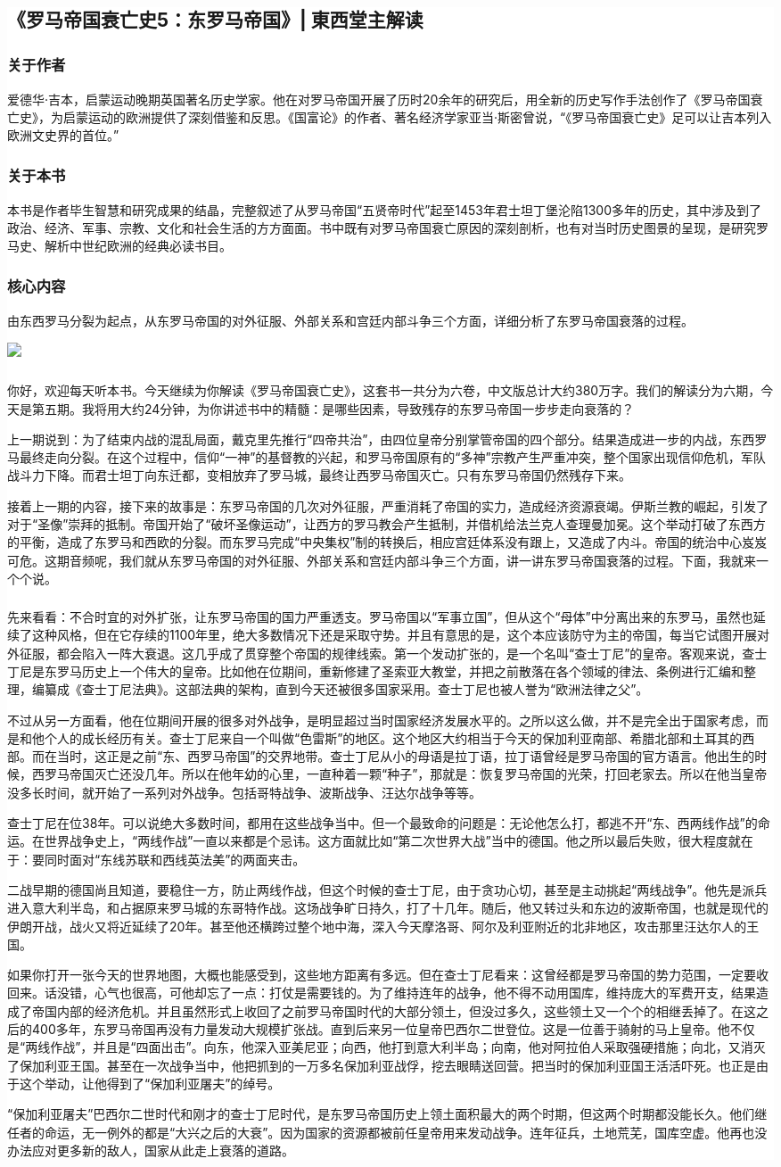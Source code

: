 ## 《罗马帝国衰亡史5：东罗马帝国》| 東西堂主解读

### 关于作者

爱德华·吉本，启蒙运动晚期英国著名历史学家。他在对罗马帝国开展了历时20余年的研究后，用全新的历史写作手法创作了《罗马帝国衰亡史》，为启蒙运动的欧洲提供了深刻借鉴和反思。《国富论》的作者、著名经济学家亚当·斯密曾说，“《罗马帝国衰亡史》足可以让吉本列入欧洲文史界的首位。”

### 关于本书

本书是作者毕生智慧和研究成果的结晶，完整叙述了从罗马帝国“五贤帝时代”起至1453年君士坦丁堡沦陷1300多年的历史，其中涉及到了政治、经济、军事、宗教、文化和社会生活的方方面面。书中既有对罗马帝国衰亡原因的深刻剖析，也有对当时历史图景的呈现，是研究罗马史、解析中世纪欧洲的经典必读书目。

### 核心内容

由东西罗马分裂为起点，从东罗马帝国的对外征服、外部关系和宫廷内部斗争三个方面，详细分析了东罗马帝国衰落的过程。

<img  src="https://piccdn3.umiwi.com/img/201709/14/201709141945491591174975.jpg" width="2180"/>

###  



你好，欢迎每天听本书。今天继续为你解读《罗马帝国衰亡史》，这套书一共分为六卷，中文版总计大约380万字。我们的解读分为六期，今天是第五期。我将用大约24分钟，为你讲述书中的精髓：是哪些因素，导致残存的东罗马帝国一步步走向衰落的？

上一期说到：为了结束内战的混乱局面，戴克里先推行“四帝共治”，由四位皇帝分别掌管帝国的四个部分。结果造成进一步的内战，东西罗马最终走向分裂。在这个过程中，信仰“一神”的基督教的兴起，和罗马帝国原有的“多神”宗教产生严重冲突，整个国家出现信仰危机，军队战斗力下降。而君士坦丁向东迁都，变相放弃了罗马城，最终让西罗马帝国灭亡。只有东罗马帝国仍然残存下来。

接着上一期的内容，接下来的故事是：东罗马帝国的几次对外征服，严重消耗了帝国的实力，造成经济资源衰竭。伊斯兰教的崛起，引发了对于“圣像”崇拜的抵制。帝国开始了“破坏圣像运动”，让西方的罗马教会产生抵制，并借机给法兰克人查理曼加冕。这个举动打破了东西方的平衡，造成了东罗马和西欧的分裂。而东罗马完成“中央集权”制的转换后，相应宫廷体系没有跟上，又造成了内斗。帝国的统治中心岌岌可危。这期音频呢，我们就从东罗马帝国的对外征服、外部关系和宫廷内部斗争三个方面，讲一讲东罗马帝国衰落的过程。下面，我就来一个个说。

###  



先来看看：不合时宜的对外扩张，让东罗马帝国的国力严重透支。罗马帝国以“军事立国”，但从这个“母体”中分离出来的东罗马，虽然也延续了这种风格，但在它存续的1100年里，绝大多数情况下还是采取守势。并且有意思的是，这个本应该防守为主的帝国，每当它试图开展对外征服，都会陷入一阵大衰退。这几乎成了贯穿整个帝国的规律线索。第一个发动扩张的，是一个名叫“查士丁尼”的皇帝。客观来说，查士丁尼是东罗马历史上一个伟大的皇帝。比如他在位期间，重新修建了圣索亚大教堂，并把之前散落在各个领域的律法、条例进行汇编和整理，编纂成《查士丁尼法典》。这部法典的架构，直到今天还被很多国家采用。查士丁尼也被人誉为“欧洲法律之父”。

不过从另一方面看，他在位期间开展的很多对外战争，是明显超过当时国家经济发展水平的。之所以这么做，并不是完全出于国家考虑，而是和他个人的成长经历有关。查士丁尼来自一个叫做“色雷斯”的地区。这个地区大约相当于今天的保加利亚南部、希腊北部和土耳其的西部。而在当时，这正是之前“东、西罗马帝国”的交界地带。查士丁尼从小的母语是拉丁语，拉丁语曾经是罗马帝国的官方语言。他出生的时候，西罗马帝国灭亡还没几年。所以在他年幼的心里，一直种着一颗“种子”，那就是：恢复罗马帝国的光荣，打回老家去。所以在他当皇帝没多长时间，就开始了一系列对外战争。包括哥特战争、波斯战争、汪达尔战争等等。

查士丁尼在位38年。可以说绝大多数时间，都用在这些战争当中。但一个最致命的问题是：无论他怎么打，都逃不开“东、西两线作战”的命运。在世界战争史上，“两线作战”一直以来都是个忌讳。这方面就比如“第二次世界大战”当中的德国。他之所以最后失败，很大程度就在于：要同时面对“东线苏联和西线英法美”的两面夹击。

二战早期的德国尚且知道，要稳住一方，防止两线作战，但这个时候的查士丁尼，由于贪功心切，甚至是主动挑起“两线战争”。他先是派兵进入意大利半岛，和占据原来罗马城的东哥特作战。这场战争旷日持久，打了十几年。随后，他又转过头和东边的波斯帝国，也就是现代的伊朗开战，战火又将近延续了20年。甚至他还横跨过整个地中海，深入今天摩洛哥、阿尔及利亚附近的北非地区，攻击那里汪达尔人的王国。

如果你打开一张今天的世界地图，大概也能感受到，这些地方距离有多远。但在查士丁尼看来：这曾经都是罗马帝国的势力范围，一定要收回来。话没错，心气也很高，可他却忘了一点：打仗是需要钱的。为了维持连年的战争，他不得不动用国库，维持庞大的军费开支，结果造成了帝国内部的经济危机。并且虽然形式上收回了之前罗马帝国时代的大部分领土，但没过多久，这些领土又一个个的相继丢掉了。在这之后的400多年，东罗马帝国再没有力量发动大规模扩张战。直到后来另一位皇帝巴西尔二世登位。这是一位善于骑射的马上皇帝。他不仅是“两线作战”，并且是“四面出击”。向东，他深入亚美尼亚；向西，他打到意大利半岛；向南，他对阿拉伯人采取强硬措施；向北，又消灭了保加利亚王国。甚至在一次战争当中，他把抓到的一万多名保加利亚战俘，挖去眼睛送回营。把当时的保加利亚国王活活吓死。也正是由于这个举动，让他得到了“保加利亚屠夫”的绰号。

“保加利亚屠夫”巴西尔二世时代和刚才的查士丁尼时代，是东罗马帝国历史上领土面积最大的两个时期，但这两个时期都没能长久。他们继任者的命运，无一例外的都是“大兴之后的大衰”。因为国家的资源都被前任皇帝用来发动战争。连年征兵，土地荒芜，国库空虚。他再也没办法应对更多新的敌人，国家从此走上衰落的道路。
